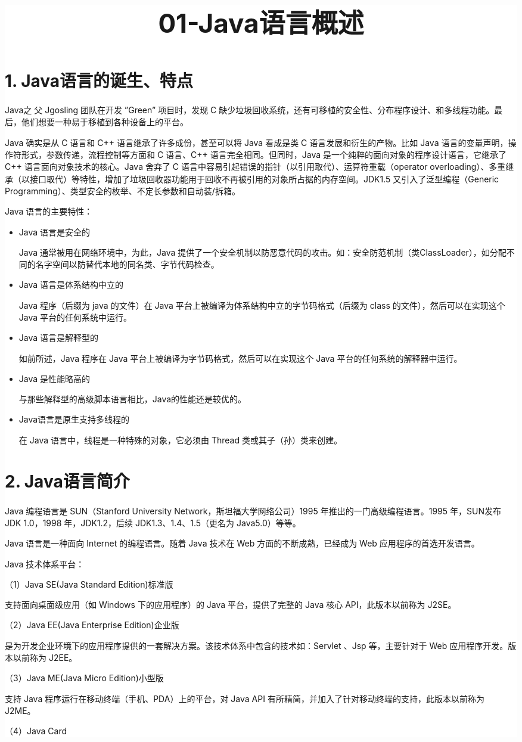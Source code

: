 <p align="center" style="font-size:44px;font-weight:bold;">
    01-Java语言概述
</p>

# 1. Java语言的诞生、特点

Java之 父 Jgosling 团队在开发 ”Green” 项目时，发现 C 缺少垃圾回收系统，还有可移植的安全性、分布程序设计、和多线程功能。最后，他们想要一种易于移植到各种设备上的平台。

Java 确实是从 C 语言和 C++ 语言继承了许多成份，甚至可以将 Java 看成是类 C 语言发展和衍生的产物。比如 Java 语言的变量声明，操作符形式，参数传递，流程控制等方面和 C 语言、C++ 语言完全相同。但同时，Java 是一个纯粹的面向对象的程序设计语言，它继承了 C++ 语言面向对象技术的核心。Java 舍弃了 C 语言中容易引起错误的指针（以引用取代）、运算符重载（operator overloading）、多重继承（以接口取代）等特性，增加了垃圾回收器功能用于回收不再被引用的对象所占据的内存空间。JDK1.5 又引入了泛型编程（Generic Programming）、类型安全的枚举、不定长参数和自动装/拆箱。

Java 语言的主要特性：

- Java 语言是安全的

  Java 通常被用在网络环境中，为此，Java 提供了一个安全机制以防恶意代码的攻击。如：安全防范机制（类ClassLoader），如分配不同的名字空间以防替代本地的同名类、字节代码检查。

- Java 语言是体系结构中立的

  Java 程序（后缀为 java 的文件）在 Java 平台上被编译为体系结构中立的字节码格式（后缀为 class 的文件），然后可以在实现这个 Java 平台的任何系统中运行。

- Java 语言是解释型的

  如前所述，Java 程序在 Java 平台上被编译为字节码格式，然后可以在实现这个 Java 平台的任何系统的解释器中运行。

- Java 是性能略高的

  与那些解释型的高级脚本语言相比，Java的性能还是较优的。

- Java语言是原生支持多线程的

  在 Java 语言中，线程是一种特殊的对象，它必须由 Thread 类或其子（孙）类来创建。



# 2. Java语言简介

Java 编程语言是 SUN（Stanford University Network，斯坦福大学网络公司）1995 年推出的一门高级编程语言。1995 年，SUN发布 JDK 1.0，1998 年，JDK1.2，后续 JDK1.3、1.4、1.5（更名为 Java5.0）等等。

Java 语言是一种面向 Internet 的编程语言。随着 Java 技术在 Web 方面的不断成熟，已经成为 Web 应用程序的首选开发语言。

Java 技术体系平台：

（1）Java SE(Java Standard Edition)标准版

支持面向桌面级应用（如 Windows 下的应用程序）的 Java 平台，提供了完整的 Java 核心 API，此版本以前称为 J2SE。

（2）Java EE(Java Enterprise Edition)企业版

是为开发企业环境下的应用程序提供的一套解决方案。该技术体系中包含的技术如：Servlet 、Jsp 等，主要针对于 Web 应用程序开发。版本以前称为 J2EE。

（3）Java ME(Java Micro Edition)小型版

支持 Java 程序运行在移动终端（手机、PDA）上的平台，对 Java API 有所精简，并加入了针对移动终端的支持，此版本以前称为 J2ME。

（4）Java Card
